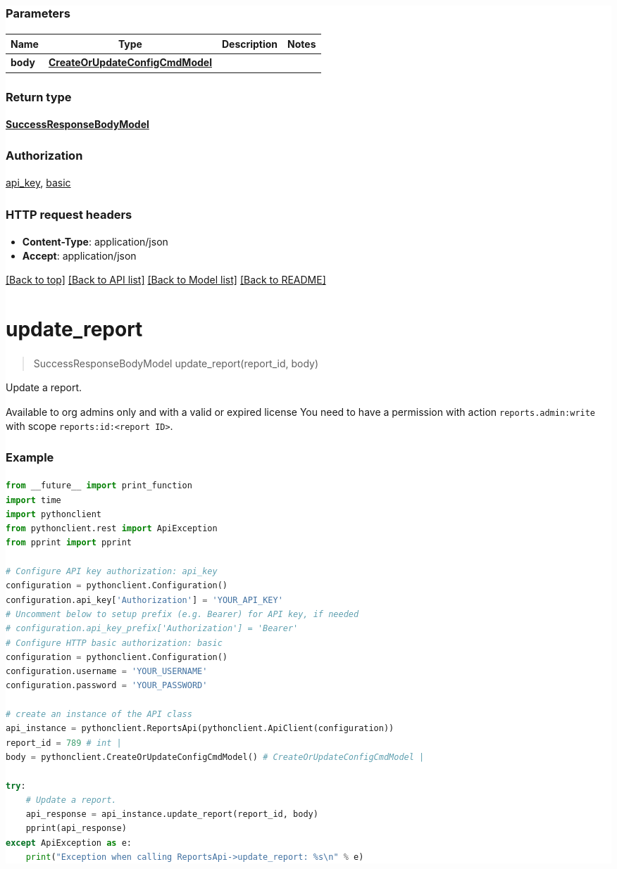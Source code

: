 ### Parameters

Name | Type | Description  | Notes
------------- | ------------- | ------------- | -------------
 **body** | [**CreateOrUpdateConfigCmdModel**](CreateOrUpdateConfigCmdModel.md)|  | 

### Return type

[**SuccessResponseBodyModel**](SuccessResponseBodyModel.md)

### Authorization

[api_key](../README.md#api_key), [basic](../README.md#basic)

### HTTP request headers

 - **Content-Type**: application/json
 - **Accept**: application/json

[[Back to top]](#) [[Back to API list]](../README.md#documentation-for-api-endpoints) [[Back to Model list]](../README.md#documentation-for-models) [[Back to README]](../README.md)

# **update_report**
> SuccessResponseBodyModel update_report(report_id, body)

Update a report.

Available to org admins only and with a valid or expired license  You need to have a permission with action `reports.admin:write` with scope `reports:id:<report ID>`.

### Example
```python
from __future__ import print_function
import time
import pythonclient
from pythonclient.rest import ApiException
from pprint import pprint

# Configure API key authorization: api_key
configuration = pythonclient.Configuration()
configuration.api_key['Authorization'] = 'YOUR_API_KEY'
# Uncomment below to setup prefix (e.g. Bearer) for API key, if needed
# configuration.api_key_prefix['Authorization'] = 'Bearer'
# Configure HTTP basic authorization: basic
configuration = pythonclient.Configuration()
configuration.username = 'YOUR_USERNAME'
configuration.password = 'YOUR_PASSWORD'

# create an instance of the API class
api_instance = pythonclient.ReportsApi(pythonclient.ApiClient(configuration))
report_id = 789 # int | 
body = pythonclient.CreateOrUpdateConfigCmdModel() # CreateOrUpdateConfigCmdModel | 

try:
    # Update a report.
    api_response = api_instance.update_report(report_id, body)
    pprint(api_response)
except ApiException as e:
    print("Exception when calling ReportsApi->update_report: %s\n" % e)
```
